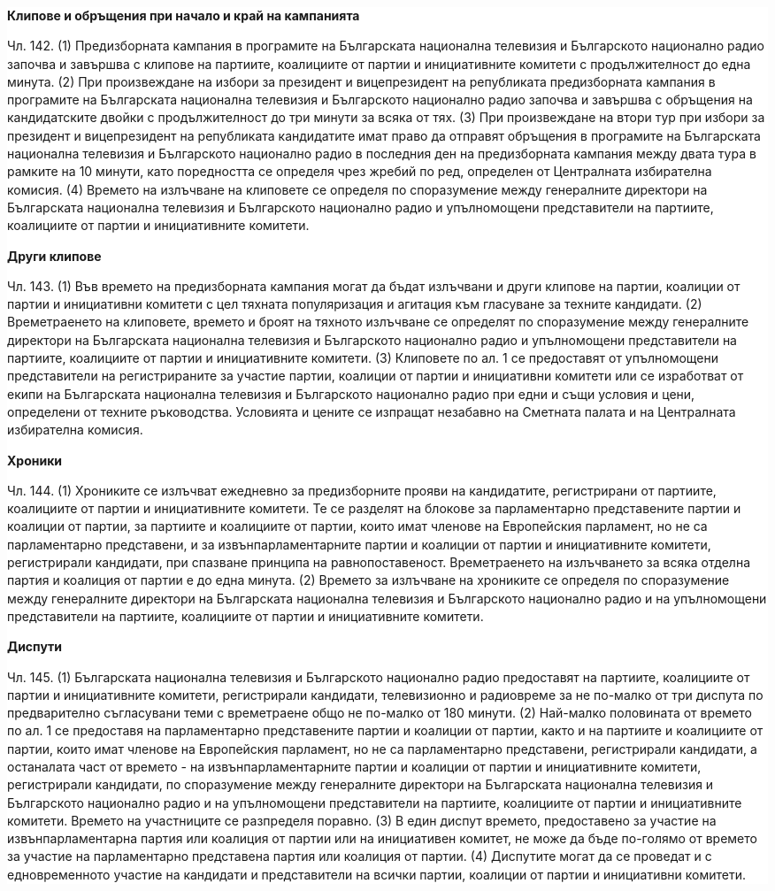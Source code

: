 
    
**Клипове и обръщения при начало и край на кампанията**

Чл. 142. (1) Предизборната кампания в програмите на Българската национална телевизия и Българското национално радио започва и завършва с клипове на партиите, коалициите от партии и инициативните комитети с продължителност до една минута.
(2) При произвеждане на избори за президент и вицепрезидент на републиката предизборната кампания в програмите на Българската национална телевизия и Българското национално радио започва и завършва с обръщения на кандидатските двойки с продължителност до три минути за всяка от тях.
(3) При произвеждане на втори тур при избори за президент и вицепрезидент на републиката кандидатите имат право да отправят обръщения в програмите на Българската национална телевизия и Българското национално радио в последния ден на предизборната кампания между двата тура в рамките на 10 минути, като поредността се определя чрез жребий по ред, определен от Централната избирателна комисия.
(4) Времето на излъчване на клиповете се определя по споразумение между генералните директори на Българската национална телевизия и Българското национално радио и упълномощени представители на партиите, коалициите от партии и инициативните комитети.


    
**Други клипове**

Чл. 143. (1) Във времето на предизборната кампания могат да бъдат излъчвани и други клипове на партии, коалиции от партии и инициативни комитети с цел тяхната популяризация и агитация към гласуване за техните кандидати.
(2) Времетраенето на клиповете, времето и броят на тяхното излъчване се определят по споразумение между генералните директори на Българската национална телевизия и Българското национално радио и упълномощени представители на партиите, коалициите от партии и инициативните комитети.
(3) Клиповете по ал. 1 се предоставят от упълномощени представители на регистрираните за участие партии, коалиции от партии и инициативни комитети или се изработват от екипи на Българската национална телевизия и Българското национално радио при едни и същи условия и цени, определени от техните ръководства. Условията и цените се изпращат незабавно на Сметната палата и на Централната избирателна комисия.


    
**Хроники**

Чл. 144. (1) Хрониките се излъчват ежедневно за предизборните прояви на кандидатите, регистрирани от партиите, коалициите от партии и инициативните комитети. Те се разделят на блокове за парламентарно представените партии и коалиции от партии, за партиите и коалициите от партии, които имат членове на Европейския парламент, но не са парламентарно представени, и за извънпарламентарните партии и коалиции от партии и инициативните комитети, регистрирали кандидати, при спазване принципа на равнопоставеност. Времетраенето на излъчването за всяка отделна партия и коалиция от партии е до една минута.
(2) Времето за излъчване на хрониките се определя по споразумение между генералните директори на Българската национална телевизия и Българското национално радио и на упълномощени представители на партиите, коалициите от партии и инициативните комитети.


    
**Диспути**

Чл. 145. (1) Българската национална телевизия и Българското национално радио предоставят на партиите, коалициите от партии и инициативните комитети, регистрирали кандидати, телевизионно и радиовреме за не по-малко от три диспута по предварително съгласувани теми с времетраене общо не по-малко от 180 минути.
(2) Най-малко половината от времето по ал. 1 се предоставя на парламентарно представените партии и коалиции от партии, както и на партиите и коалициите от партии, които имат членове на Европейския парламент, но не са парламентарно представени, регистрирали кандидати, а останалата част от времето - на извънпарламентарните партии и коалиции от партии и инициативните комитети, регистрирали кандидати, по споразумение между генералните директори на Българската национална телевизия и Българското национално радио и на упълномощени представители на партиите, коалициите от партии и инициативните комитети. Времето на участниците се разпределя поравно.
(3) В един диспут времето, предоставено за участие на извънпарламентарна партия или коалиция от партии или на инициативен комитет, не може да бъде по-голямо от времето за участие на парламентарно представена партия или коалиция от партии.
(4) Диспутите могат да се проведат и с едновременното участие на кандидати и представители на всички партии, коалиции от партии и инициативни комитети.